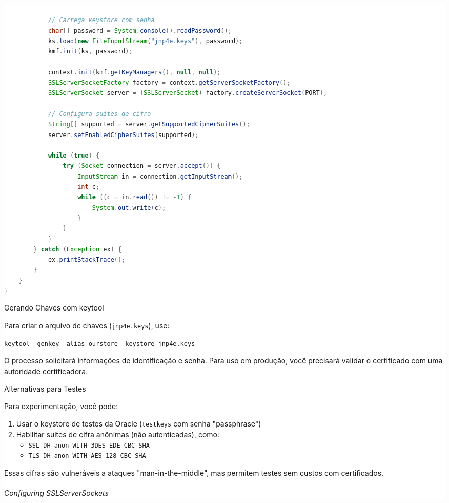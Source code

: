 ```java
            
            // Carrega keystore com senha
            char[] password = System.console().readPassword();
            ks.load(new FileInputStream("jnp4e.keys"), password);
            kmf.init(ks, password);
            
            context.init(kmf.getKeyManagers(), null, null);
            SSLServerSocketFactory factory = context.getServerSocketFactory();
            SSLServerSocket server = (SSLServerSocket) factory.createServerSocket(PORT);
            
            // Configura suites de cifra
            String[] supported = server.getSupportedCipherSuites();
            server.setEnabledCipherSuites(supported);
            
            while (true) {
                try (Socket connection = server.accept()) {
                    InputStream in = connection.getInputStream();
                    int c;
                    while ((c = in.read()) != -1) {
                        System.out.write(c);
                    }
                }
            }
        } catch (Exception ex) {
            ex.printStackTrace();
        }
    }
}
```

Gerando Chaves com keytool

Para criar o arquivo de chaves (`jnp4e.keys`), use:

```
keytool -genkey -alias ourstore -keystore jnp4e.keys
```

O processo solicitará informações de identificação e senha. Para uso em produção, você precisará validar o certificado com uma autoridade certificadora.

Alternativas para Testes

Para experimentação, você pode:
1. Usar o keystore de testes da Oracle (`testkeys` com senha "passphrase")
2. Habilitar suites de cifra anônimas (não autenticadas), como:
    - `SSL_DH_anon_WITH_3DES_EDE_CBC_SHA`
    - `TLS_DH_anon_WITH_AES_128_CBC_SHA`

Essas cifras são vulneráveis a ataques "man-in-the-middle", mas permitem testes sem custos com certificados.


###### Configuring SSLServerSockets
